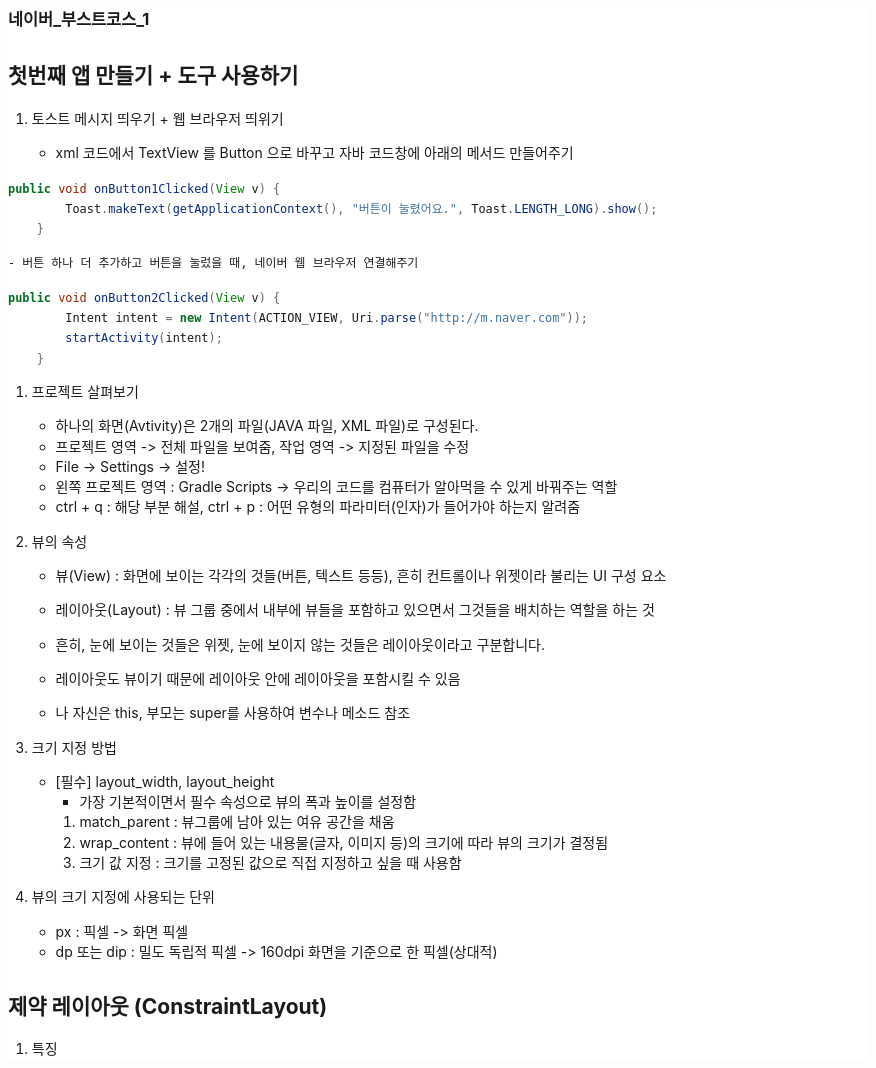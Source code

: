 ### 네이버_부스트코스_1

## 첫번째 앱 만들기 + 도구 사용하기 

1. 토스트 메시지 띄우기 + 웹 브라우저 띄위기

	- xml 코드에서 TextView 를 Button 으로 바꾸고 자바 코드창에 아래의 메서드 만들어주기

```Java
public void onButton1Clicked(View v) {
        Toast.makeText(getApplicationContext(), "버튼이 눌렸어요.", Toast.LENGTH_LONG).show();
    }
```

	- 버튼 하나 더 추가하고 버튼을 눌렀을 때, 네이버 웹 브라우저 연결해주기

```Java
public void onButton2Clicked(View v) {
        Intent intent = new Intent(ACTION_VIEW, Uri.parse("http://m.naver.com"));
        startActivity(intent);
    }
```  

1. 프로젝트 살펴보기

	- 하나의 화면(Avtivity)은 2개의 파일(JAVA 파일, XML 파일)로 구성된다.
	- 프로젝트 영역 -> 전체 파일을 보여줌, 작업 영역 -> 지정된 파일을 수정
	- File -> Settings -> 설정!
	- 왼쪽 프로젝트 영역 : Gradle Scripts -> 우리의 코드를 컴퓨터가 알아먹을 수 있게 바꿔주는 역할 
	- ctrl + q : 해당 부분 해설, ctrl + p : 어떤 유형의 파라미터(인자)가 들어가야 하는지 알려줌

1. 뷰의 속성

	- 뷰(View) : 화면에 보이는 각각의 것들(버튼, 텍스트 등등), 흔히 컨트롤이나 위젯이라 불리는 UI 구성 요소
	- 레이아웃(Layout) : 뷰 그룹 중에서 내부에 뷰들을 포함하고 있으면서 그것들을 배치하는 역할을 하는 것

	- 흔히, 눈에 보이는 것들은 위젯, 눈에 보이지 않는 것들은 레이아웃이라고 구분합니다.

	- 레이아웃도 뷰이기 때문에 레이아웃 안에 레이아웃을 포함시킬 수 있음

	- 나 자신은 this, 부모는 super를 사용하여 변수나 메소드 참조

1. 크기 지정 방법

	- [필수] layout_width, layout_height
		- 가장 기본적이면서 필수 속성으로 뷰의 폭과 높이를 설정함
		1. match_parent : 뷰그룹에 남아 있는 여유 공간을 채움
		1. wrap_content : 뷰에 들어 있는 내용물(글자, 이미지 등)의 크기에 따라 뷰의 크기가 결정됨
		1. 크기 값 지정 : 크기를 고정된 값으로 직접 지정하고 싶을 때 사용함

1. 뷰의 크기 지정에 사용되는 단위

	- px : 픽셀 -> 화면 픽셀
	- dp 또는 dip : 밀도 독립적 픽셀 -> 160dpi 화면을 기준으로 한 픽셀(상대적)

## 제약 레이아웃 (ConstraintLayout)

1. 특징
